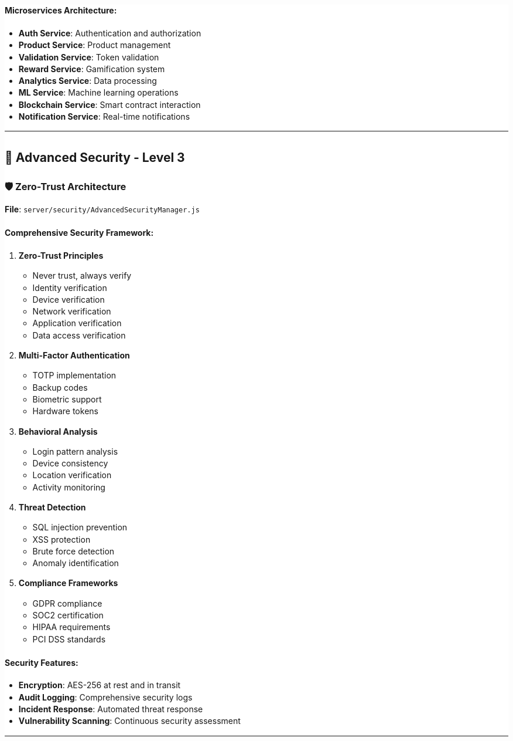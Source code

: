 #### Microservices Architecture:
- **Auth Service**: Authentication and authorization
- **Product Service**: Product management
- **Validation Service**: Token validation
- **Reward Service**: Gamification system
- **Analytics Service**: Data processing
- **ML Service**: Machine learning operations
- **Blockchain Service**: Smart contract interaction
- **Notification Service**: Real-time notifications

---

## 🔐 Advanced Security - Level 3

### 🛡️ Zero-Trust Architecture

**File**: `server/security/AdvancedSecurityManager.js`

#### Comprehensive Security Framework:

1. **Zero-Trust Principles**
   - Never trust, always verify
   - Identity verification
   - Device verification
   - Network verification
   - Application verification
   - Data access verification

2. **Multi-Factor Authentication**
   - TOTP implementation
   - Backup codes
   - Biometric support
   - Hardware tokens

3. **Behavioral Analysis**
   - Login pattern analysis
   - Device consistency
   - Location verification
   - Activity monitoring

4. **Threat Detection**
   - SQL injection prevention
   - XSS protection
   - Brute force detection
   - Anomaly identification

5. **Compliance Frameworks**
   - GDPR compliance
   - SOC2 certification
   - HIPAA requirements
   - PCI DSS standards

#### Security Features:
- **Encryption**: AES-256 at rest and in transit
- **Audit Logging**: Comprehensive security logs
- **Incident Response**: Automated threat response
- **Vulnerability Scanning**: Continuous security assessment

---